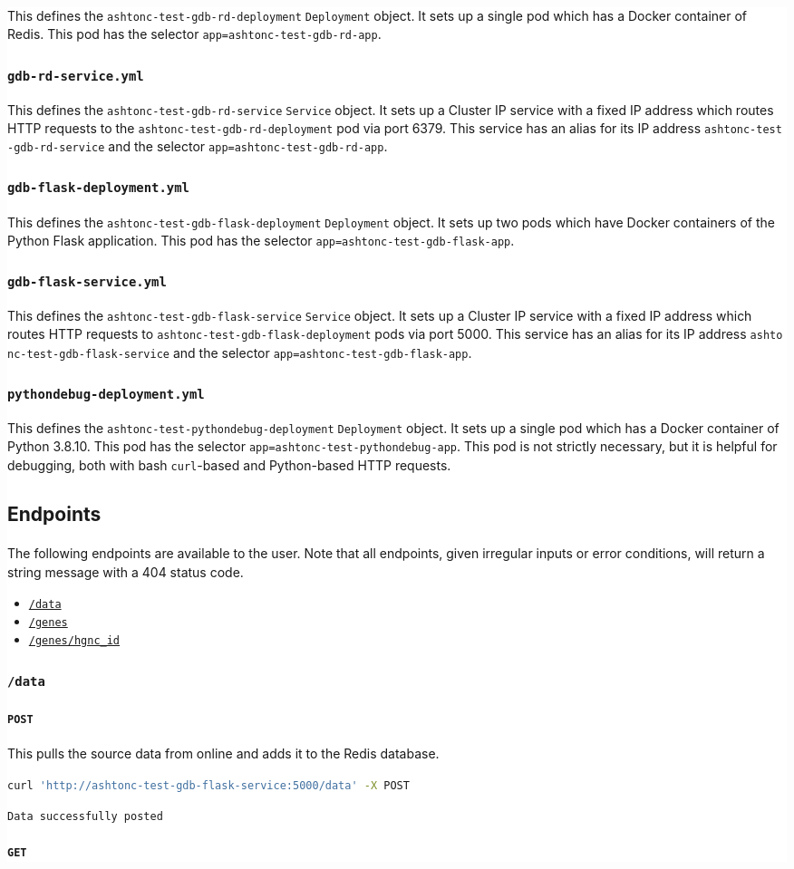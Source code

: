 This defines the `ashtonc-test-gdb-rd-deployment` `Deployment` object. It sets up a single pod which has a Docker container of Redis. This pod has the selector `app=ashtonc-test-gdb-rd-app`.

### `gdb-rd-service.yml`

This defines the `ashtonc-test-gdb-rd-service` `Service` object. It sets up a Cluster IP service with a fixed IP address which routes HTTP requests to the `ashtonc-test-gdb-rd-deployment` pod via port 6379. This service has an alias for its IP address `ashtonc-test-gdb-rd-service` and the selector `app=ashtonc-test-gdb-rd-app`.

### `gdb-flask-deployment.yml`

This defines the `ashtonc-test-gdb-flask-deployment` `Deployment` object. It sets up two pods which have Docker containers of the Python Flask application. This pod has the selector `app=ashtonc-test-gdb-flask-app`.

### `gdb-flask-service.yml`

This defines the `ashtonc-test-gdb-flask-service` `Service` object. It sets up a Cluster IP service with a fixed IP address which routes HTTP requests to `ashtonc-test-gdb-flask-deployment` pods via port 5000. This service has an alias for its IP address `ashtonc-test-gdb-flask-service` and the selector `app=ashtonc-test-gdb-flask-app`.

### `pythondebug-deployment.yml`

This defines the `ashtonc-test-pythondebug-deployment` `Deployment` object. It sets up a single pod which has a Docker container of Python 3.8.10. This pod has the selector `app=ashtonc-test-pythondebug-app`. This pod is not strictly necessary, but it is helpful for debugging, both with bash `curl`-based and Python-based HTTP requests.

## Endpoints

The following endpoints are available to the user. Note that all endpoints, given irregular inputs or error conditions, will return a string message with a 404 status code.

- [`/data`](#data)
- [`/genes`](#genes)
- [`/genes/hgnc_id`](#geneshgnc_id)

### `/data`

#### `POST`

This pulls the source data from online and adds it to the Redis database.

```bash
curl 'http://ashtonc-test-gdb-flask-service:5000/data' -X POST
```

```
Data successfully posted
```

#### `GET`
